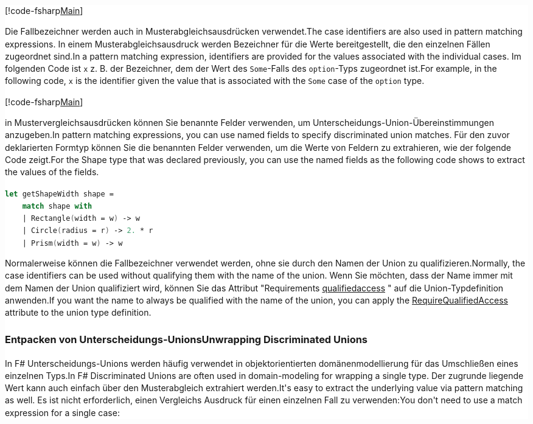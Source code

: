[!code-fsharp[Main](~/samples/snippets/fsharp/lang-ref-1/snippet2001.fs)]

<span data-ttu-id="f2061-137">Die Fallbezeichner werden auch in Musterabgleichsausdrücken verwendet.</span><span class="sxs-lookup"><span data-stu-id="f2061-137">The case identifiers are also used in pattern matching expressions.</span></span> <span data-ttu-id="f2061-138">In einem Musterabgleichsausdruck werden Bezeichner für die Werte bereitgestellt, die den einzelnen Fällen zugeordnet sind.</span><span class="sxs-lookup"><span data-stu-id="f2061-138">In a pattern matching expression, identifiers are provided for the values associated with the individual cases.</span></span> <span data-ttu-id="f2061-139">Im folgenden Code ist `x` z. B. der Bezeichner, dem der Wert des `Some`-Falls des `option`-Typs zugeordnet ist.</span><span class="sxs-lookup"><span data-stu-id="f2061-139">For example, in the following code, `x` is the identifier given the value that is associated with the `Some` case of the `option` type.</span></span>

[!code-fsharp[Main](~/samples/snippets/fsharp/lang-ref-1/snippet2002.fs)]

<span data-ttu-id="f2061-140">in Mustervergleichsausdrücken können Sie benannte Felder verwenden, um Unterscheidungs-Union-Übereinstimmungen anzugeben.</span><span class="sxs-lookup"><span data-stu-id="f2061-140">In pattern matching expressions, you can use named fields to specify discriminated union matches.</span></span> <span data-ttu-id="f2061-141">Für den zuvor deklarierten Formtyp können Sie die benannten Felder verwenden, um die Werte von Feldern zu extrahieren, wie der folgende Code zeigt.</span><span class="sxs-lookup"><span data-stu-id="f2061-141">For the Shape type that was declared previously, you can use the named fields as the following code shows to extract the values of the fields.</span></span>

```fsharp
let getShapeWidth shape =
    match shape with
    | Rectangle(width = w) -> w
    | Circle(radius = r) -> 2. * r
    | Prism(width = w) -> w
```

<span data-ttu-id="f2061-142">Normalerweise können die Fallbezeichner verwendet werden, ohne sie durch den Namen der Union zu qualifizieren.</span><span class="sxs-lookup"><span data-stu-id="f2061-142">Normally, the case identifiers can be used without qualifying them with the name of the union.</span></span> <span data-ttu-id="f2061-143">Wenn Sie möchten, dass der Name immer mit dem Namen der Union qualifiziert wird, können Sie das Attribut "Requirements [qualifiedaccess](https://msdn.microsoft.com/visualfsharpdocs/conceptual/core.requirequalifiedaccessattribute-class-[fsharp]) " auf die Union-Typdefinition anwenden.</span><span class="sxs-lookup"><span data-stu-id="f2061-143">If you want the name to always be qualified with the name of the union, you can apply the [RequireQualifiedAccess](https://msdn.microsoft.com/visualfsharpdocs/conceptual/core.requirequalifiedaccessattribute-class-[fsharp]) attribute to the union type definition.</span></span>

### <a name="unwrapping-discriminated-unions"></a><span data-ttu-id="f2061-144">Entpacken von Unterscheidungs-Unions</span><span class="sxs-lookup"><span data-stu-id="f2061-144">Unwrapping Discriminated Unions</span></span>

<span data-ttu-id="f2061-145">In F# Unterscheidungs-Unions werden häufig verwendet in objektorientierten domänenmodellierung für das Umschließen eines einzelnen Typs.</span><span class="sxs-lookup"><span data-stu-id="f2061-145">In F# Discriminated Unions are often used in domain-modeling for wrapping a single type.</span></span> <span data-ttu-id="f2061-146">Der zugrunde liegende Wert kann auch einfach über den Musterabgleich extrahiert werden.</span><span class="sxs-lookup"><span data-stu-id="f2061-146">It's easy to extract the underlying value via pattern matching as well.</span></span> <span data-ttu-id="f2061-147">Es ist nicht erforderlich, einen Vergleichs Ausdruck für einen einzelnen Fall zu verwenden:</span><span class="sxs-lookup"><span data-stu-id="f2061-147">You don't need to use a match expression for a single case:</span></span>
